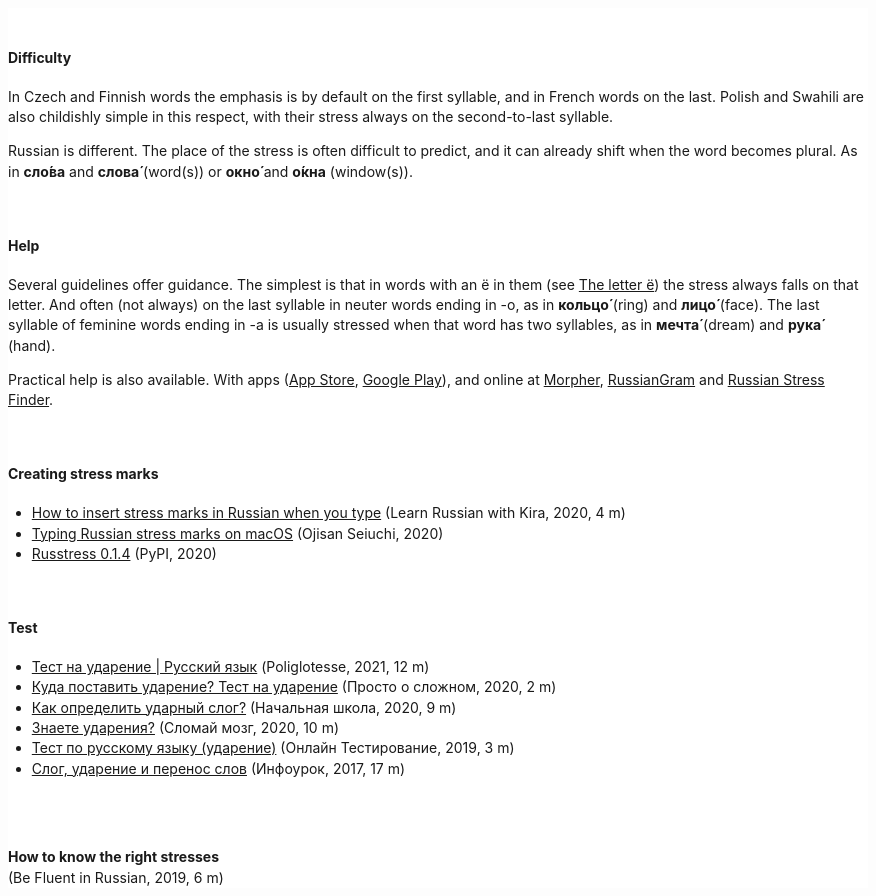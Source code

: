 <br/>

#### Difficulty

In Czech and Finnish words the emphasis is by default on the first syllable, and in French words on the last. Polish and Swahili are also childishly simple in this respect, with their stress always on the second-to-last syllable.

Russian is different. The place of the stress is often difficult to predict, and it can already shift when the word becomes plural. As in **сло́ва** and **слова́** (word(s)) or **окно́** and **о́кна** (window(s)).

<br/>

#### Help

Several guidelines offer guidance. The simplest is that in words with an ë in them (see [The letter ë](https://rusland1.nl/en/taal/20200219-de-letter-e/)) the stress always falls on that letter. And often (not always) on the last syllable in neuter words ending in -o, as in **кольцо́** (ring) and **лицо́** (face). The last syllable of feminine words ending in -a is usually stressed when that word has two syllables, as in **мечта́** (dream) and **рука́** (hand).

Practical help is also available. With apps ([App Store](https://apps.apple.com/ru/app/%D1%83%D0%B4%D0%B0%D1%80%D0%B5%D0%BD%D0%B8%D1%8F/id959350438), [Google Play](https://play.google.com/store/apps/details?id=air.ru.teofrast.accentfree)), and online at [Morpher](https://morpher.ru/accentizer/), [RussianGram](https://russiangram.com/) and [Russian Stress Finder](https://www.readyrussian.org/WebApps/StressFinder/).

<br/>


#### Creating stress marks

- [How to insert stress marks in Russian when you type](https://youtu.be/JUZSxkBTFAY) (Learn Russian with Kira, 2020, 4 m)
- [Typing Russian stress marks on macOS](https://www.ojisanseiuchi.com/2020/10/19/typing-russian-stress-marks-on-macos/) (Ojisan Seiuchi, 2020)
- [Russtress 0.1.4](https://pypi.org/project/russtress/#files) (PyPI, 2020)

<br/>

#### Test 

- [Тест на ударение | Русский язык](https://youtu.be/HiG8AekjHeM) (Poliglotesse, 2021, 12 m)
- [Куда поставить ударение? Тест на ударение](https://youtu.be/i0FBJklL4ek) (Просто о сложном, 2020, 2 m)
- [Как определить ударный слог?](https://youtu.be/jVIY9iknbRU) (Начальная школа, 2020, 9 m)
- [Знаете ударения?](https://youtu.be/210kO5etLyk) (Сломай мозг, 2020, 10 m)
- [Тест по русскому языку (ударение)](https://youtu.be/hJxLkEz9n0Y) (Онлайн Тестирование, 2019, 3 m)
- [Слог, ударение и перенос слов](https://youtu.be/lWEVBFNJUdk) (Инфоурок, 2017, 17 m)


<br/>

<br/> 

**How to know the right stresses** <br/>
(Be Fluent in Russian, 2019, 6 m)
 